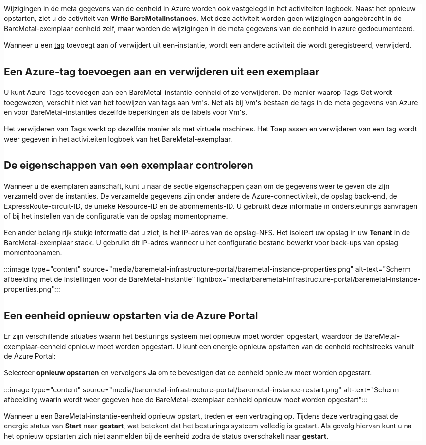 Wijzigingen in de meta gegevens van de eenheid in Azure worden ook vastgelegd in het activiteiten logboek. Naast het opnieuw opstarten, ziet u de activiteit van **Write BareMetallnstances**. Met deze activiteit worden geen wijzigingen aangebracht in de BareMetal-exemplaar eenheid zelf, maar worden de wijzigingen in de meta gegevens van de eenheid in azure gedocumenteerd.
 
Wanneer u een [tag](../../../azure-resource-manager/management/tag-resources.md) toevoegt aan of verwijdert uit een-instantie, wordt een andere activiteit die wordt geregistreerd, verwijderd.
 
## <a name="add-and-delete-an-azure-tag-to-an-instance"></a>Een Azure-tag toevoegen aan en verwijderen uit een exemplaar
 
U kunt Azure-Tags toevoegen aan een BareMetal-instantie-eenheid of ze verwijderen. De manier waarop Tags Get wordt toegewezen, verschilt niet van het toewijzen van tags aan Vm's. Net als bij Vm's bestaan de tags in de meta gegevens van Azure en voor BareMetal-instanties dezelfde beperkingen als de labels voor Vm's.
 
Het verwijderen van Tags werkt op dezelfde manier als met virtuele machines. Het Toep assen en verwijderen van een tag wordt weer gegeven in het activiteiten logboek van het BareMetal-exemplaar.
 
## <a name="check-properties-of-an-instance"></a>De eigenschappen van een exemplaar controleren
 
Wanneer u de exemplaren aanschaft, kunt u naar de sectie eigenschappen gaan om de gegevens weer te geven die zijn verzameld over de instanties. De verzamelde gegevens zijn onder andere de Azure-connectiviteit, de opslag back-end, de ExpressRoute-circuit-ID, de unieke Resource-ID en de abonnements-ID. U gebruikt deze informatie in ondersteunings aanvragen of bij het instellen van de configuratie van de opslag momentopname.
 
Een ander belang rijk stukje informatie dat u ziet, is het IP-adres van de opslag-NFS. Het isoleert uw opslag in uw **Tenant** in de BareMetal-exemplaar stack. U gebruikt dit IP-adres wanneer u het [configuratie bestand bewerkt voor back-ups van opslag momentopnamen](../../../virtual-machines/workloads/sap/hana-backup-restore.md#set-up-storage-snapshots).
 
:::image type="content" source="media/baremetal-infrastructure-portal/baremetal-instance-properties.png" alt-text="Scherm afbeelding met de instellingen voor de BareMetal-instantie" lightbox="media/baremetal-infrastructure-portal/baremetal-instance-properties.png":::
 
## <a name="restart-a-unit-through-the-azure-portal"></a>Een eenheid opnieuw opstarten via de Azure Portal
 
Er zijn verschillende situaties waarin het besturings systeem niet opnieuw moet worden opgestart, waardoor de BareMetal-exemplaar-eenheid opnieuw moet worden opgestart. U kunt een energie opnieuw opstarten van de eenheid rechtstreeks vanuit de Azure Portal:
 
Selecteer **opnieuw opstarten** en vervolgens **Ja** om te bevestigen dat de eenheid opnieuw moet worden opgestart.
 
:::image type="content" source="media/baremetal-infrastructure-portal/baremetal-instance-restart.png" alt-text="Scherm afbeelding waarin wordt weer gegeven hoe de BareMetal-exemplaar eenheid opnieuw moet worden opgestart":::
 
Wanneer u een BareMetal-instantie-eenheid opnieuw opstart, treden er een vertraging op. Tijdens deze vertraging gaat de energie status van **Start** naar **gestart**, wat betekent dat het besturings systeem volledig is gestart. Als gevolg hiervan kunt u na het opnieuw opstarten zich niet aanmelden bij de eenheid zodra de status overschakelt naar **gestart**.
 